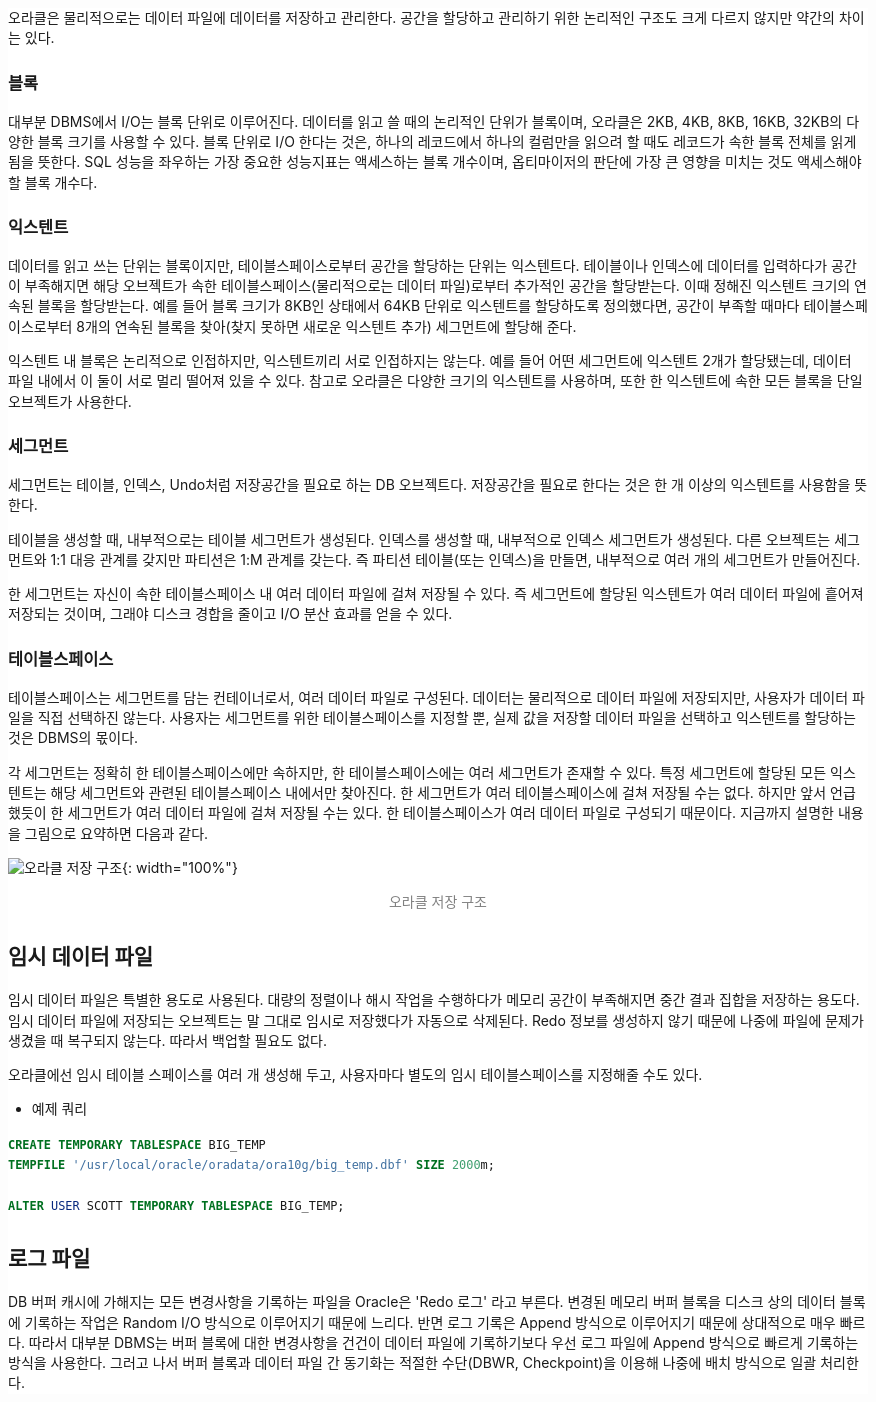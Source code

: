 오라클은 물리적으로는 데이터 파일에 데이터를 저장하고 관리한다. 공간을 할당하고 관리하기 위한 논리적인 구조도 크게 다르지 않지만 약간의 차이는 있다.

### 블록
대부분 DBMS에서 I/O는 블록 단위로 이루어진다. 데이터를 읽고 쓸 때의 논리적인 단위가 블록이며, 오라클은 2KB, 4KB, 8KB, 16KB, 32KB의 다양한 블록 크기를 사용할 수 있다. 블록 단위로 I/O 한다는 것은, 하나의 레코드에서 하나의 컬럼만을 읽으려 할 때도 레코드가 속한 블록 전체를 읽게 됨을 뜻한다. SQL 성능을 좌우하는 가장 중요한 성능지표는 액세스하는 블록 개수이며, 옵티마이저의 판단에 가장 큰 영향을 미치는 것도 액세스해야 할 블록 개수다.

### 익스텐트
데이터를 읽고 쓰는 단위는 블록이지만, 테이블스페이스로부터 공간을 할당하는 단위는 익스텐트다. 테이블이나 인덱스에 데이터를 입력하다가 공간이 부족해지면 해당 오브젝트가 속한 테이블스페이스(물리적으로는 데이터 파일)로부터 추가적인 공간을 할당받는다. 이때 정해진 익스텐트 크기의 연속된 블록을 할당받는다. 예를 들어 블록 크기가 8KB인 상태에서 64KB 단위로 익스텐트를 할당하도록 정의했다면, 공간이 부족할 때마다 테이블스페이스로부터 8개의 연속된 블록을 찾아(찾지 못하면 새로운 익스텐트 추가) 세그먼트에 할당해 준다.

익스텐트 내 블록은 논리적으로 인접하지만, 익스텐트끼리 서로 인접하지는 않는다. 예를 들어 어떤 세그먼트에 익스텐트 2개가 할당됐는데, 데이터 파일 내에서 이 둘이 서로 멀리 떨어져 있을 수 있다.
참고로 오라클은 다양한 크기의 익스텐트를 사용하며, 또한 한 익스텐트에 속한 모든 블록을 단일 오브젝트가 사용한다.

### 세그먼트
세그먼트는 테이블, 인덱스, Undo처럼 저장공간을 필요로 하는 DB 오브젝트다. 저장공간을 필요로 한다는 것은 한 개 이상의 익스텐트를 사용함을 뜻한다.

테이블을 생성할 때, 내부적으로는 테이블 세그먼트가 생성된다. 인덱스를 생성할 때, 내부적으로 인덱스 세그먼트가 생성된다. 다른 오브젝트는 세그먼트와 1:1 대응 관계를 갖지만 파티션은 1:M 관계를 갖는다. 즉 파티션 테이블(또는 인덱스)을 만들면, 내부적으로 여러 개의 세그먼트가 만들어진다.

한 세그먼트는 자신이 속한 테이블스페이스 내 여러 데이터 파일에 걸쳐 저장될 수 있다. 즉 세그먼트에 할당된 익스텐트가 여러 데이터 파일에 흩어져 저장되는 것이며, 그래야 디스크 경합을 줄이고 I/O 분산 효과를 얻을 수 있다.

### 테이블스페이스
테이블스페이스는 세그먼트를 담는 컨테이너로서, 여러 데이터 파일로 구성된다. 데이터는 물리적으로 데이터 파일에 저장되지만, 사용자가 데이터 파일을 직접 선택하진 않는다. 사용자는 세그먼트를 위한 테이블스페이스를 지정할 뿐, 실제 값을 저장할 데이터 파일을 선택하고 익스텐트를 할당하는 것은 DBMS의 몫이다.

각 세그먼트는 정확히 한 테이블스페이스에만 속하지만, 한 테이블스페이스에는 여러 세그먼트가 존재할 수 있다. 특정 세그먼트에 할당된 모든 익스텐트는 해당 세그먼트와 관련된 테이블스페이스 내에서만 찾아진다. 한 세그먼트가 여러 테이블스페이스에 걸쳐 저장될 수는 없다. 하지만 앞서 언급했듯이 한 세그먼트가 여러 데이터 파일에 걸쳐 저장될 수는 있다. 한 테이블스페이스가 여러 데이터 파일로 구성되기 때문이다. 지금까지 설명한 내용을 그림으로 요약하면 다음과 같다.

![오라클 저장 구조](/blog/assets/img/posts/20221113/oracle-save-structure.png "오라클 저장 구조"){: width="100%"}
<div style="color: gray; text-align: center; margin-bottom: 30px;">오라클 저장 구조</div>

## 임시 데이터 파일
임시 데이터 파일은 특별한 용도로 사용된다. 대량의 정렬이나 해시 작업을 수행하다가 메모리 공간이 부족해지면 중간 결과 집합을 저장하는 용도다. 임시 데이터 파일에 저장되는 오브젝트는 말 그대로 임시로 저장했다가 자동으로 삭제된다. Redo 정보를 생성하지 않기 때문에 나중에 파일에 문제가 생겼을 때 복구되지 않는다. 따라서 백업할 필요도 없다.

오라클에선 임시 테이블 스페이스를 여러 개 생성해 두고, 사용자마다 별도의 임시 테이블스페이스를 지정해줄 수도 있다.

- 예제 쿼리

```sql
CREATE TEMPORARY TABLESPACE BIG_TEMP
TEMPFILE '/usr/local/oracle/oradata/ora10g/big_temp.dbf' SIZE 2000m;

ALTER USER SCOTT TEMPORARY TABLESPACE BIG_TEMP;
```

## 로그 파일
DB 버퍼 캐시에 가해지는 모든 변경사항을 기록하는 파일을 Oracle은 'Redo 로그' 라고 부른다. 변경된 메모리 버퍼 블록을 디스크 상의 데이터 블록에 기록하는 작업은 Random I/O 방식으로 이루어지기 때문에 느리다. 반면 로그 기록은 Append 방식으로 이루어지기 때문에 상대적으로 매우 빠르다. 따라서 대부분 DBMS는 버퍼 블록에 대한 변경사항을 건건이 데이터 파일에 기록하기보다 우선 로그 파일에 Append 방식으로 빠르게 기록하는 방식을 사용한다. 그러고 나서 버퍼 블록과 데이터 파일 간 동기화는 적절한 수단(DBWR, Checkpoint)을 이용해 나중에 배치 방식으로 일괄 처리한다.
